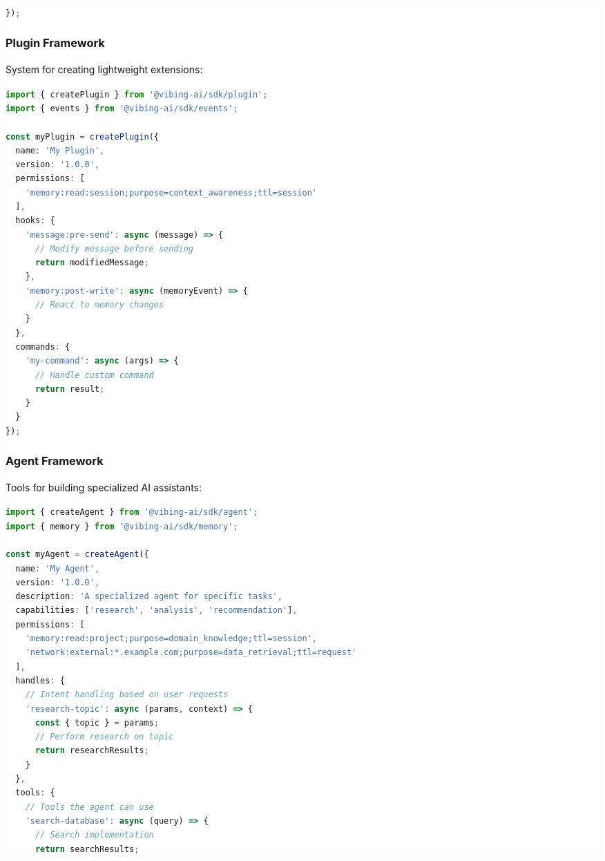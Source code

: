 ```typescript
});
```

### Plugin Framework

System for creating lightweight extensions:

```typescript
import { createPlugin } from '@vibing-ai/sdk/plugin';
import { events } from '@vibing-ai/sdk/events';

const myPlugin = createPlugin({
  name: 'My Plugin',
  version: '1.0.0',
  permissions: [
    'memory:read:session;purpose=context_awareness;ttl=session'
  ],
  hooks: {
    'message:pre-send': async (message) => {
      // Modify message before sending
      return modifiedMessage;
    },
    'memory:post-write': async (memoryEvent) => {
      // React to memory changes
    }
  },
  commands: {
    'my-command': async (args) => {
      // Handle custom command
      return result;
    }
  }
});
```

### Agent Framework

Tools for building specialized AI assistants:

```typescript
import { createAgent } from '@vibing-ai/sdk/agent';
import { memory } from '@vibing-ai/sdk/memory';

const myAgent = createAgent({
  name: 'My Agent',
  version: '1.0.0',
  description: 'A specialized agent for specific tasks',
  capabilities: ['research', 'analysis', 'recommendation'],
  permissions: [
    'memory:read:project;purpose=domain_knowledge;ttl=session',
    'network:external:*.example.com;purpose=data_retrieval;ttl=request'
  ],
  handles: {
    // Intent handling based on user requests
    'research-topic': async (params, context) => {
      const { topic } = params;
      // Perform research on topic
      return researchResults;
    }
  },
  tools: {
    // Tools the agent can use
    'search-database': async (query) => {
      // Search implementation
      return searchResults;
```